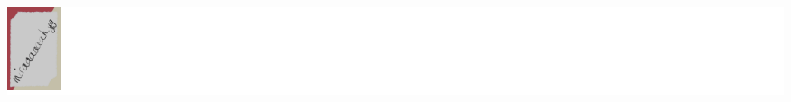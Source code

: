 <img src="../frontend/public/images/cards/special/tigress-pirate.png" width="60" alt="Tigresse-Pirate">